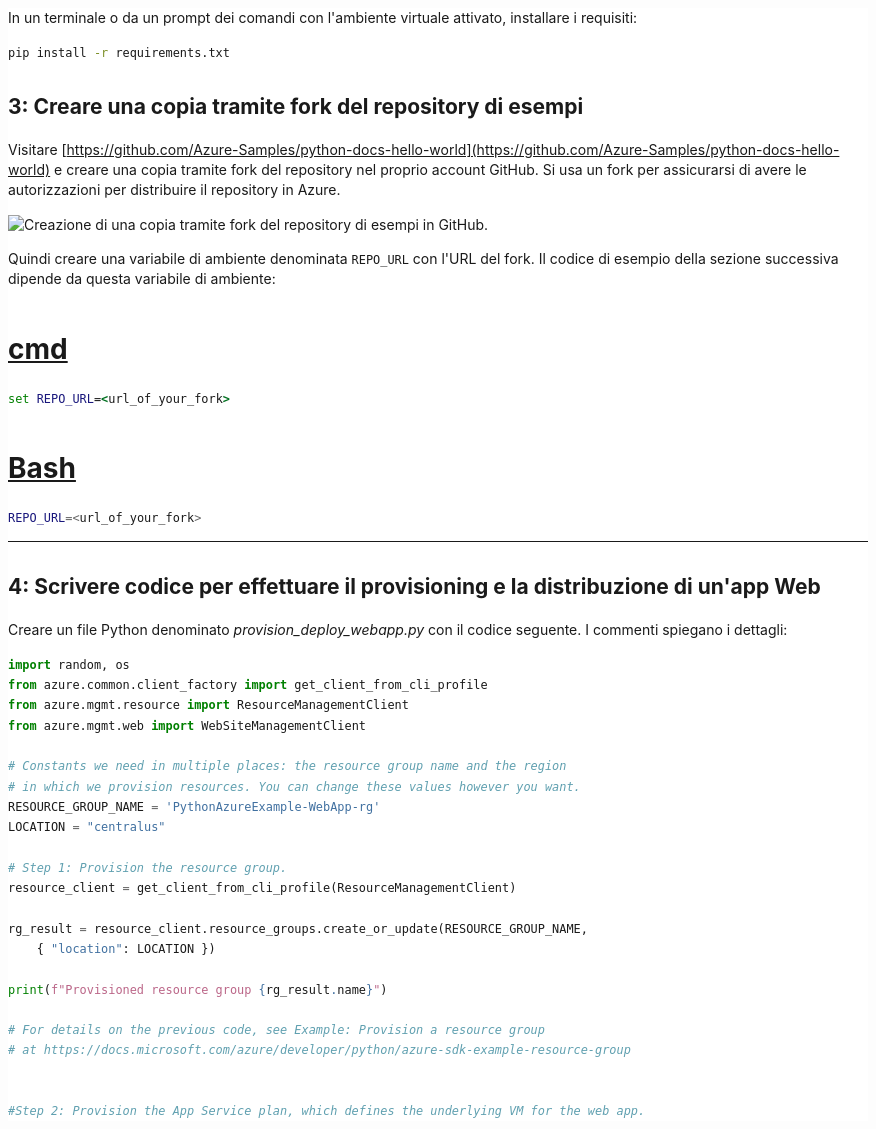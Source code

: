 In un terminale o da un prompt dei comandi con l'ambiente virtuale attivato, installare i requisiti:

```cmd
pip install -r requirements.txt
```

## <a name="3-fork-the-sample-repository"></a>3: Creare una copia tramite fork del repository di esempi

Visitare [https://github.com/Azure-Samples/python-docs-hello-world](https://github.com/Azure-Samples/python-docs-hello-world) e creare una copia tramite fork del repository nel proprio account GitHub. Si usa un fork per assicurarsi di avere le autorizzazioni per distribuire il repository in Azure.

![Creazione di una copia tramite fork del repository di esempi in GitHub.](media/azure-sdk-example-web-app/fork-github-repository.png)

Quindi creare una variabile di ambiente denominata `REPO_URL` con l'URL del fork. Il codice di esempio della sezione successiva dipende da questa variabile di ambiente:

# <a name="cmd"></a>[cmd](#tab/cmd)

```cmd
set REPO_URL=<url_of_your_fork>
```

# <a name="bash"></a>[Bash](#tab/bash)

```bash
REPO_URL=<url_of_your_fork>
```

---

## <a name="4-write-code-to-provision-and-deploy-a-web-app"></a>4: Scrivere codice per effettuare il provisioning e la distribuzione di un'app Web

Creare un file Python denominato *provision_deploy_webapp.py* con il codice seguente. I commenti spiegano i dettagli:

```python
import random, os
from azure.common.client_factory import get_client_from_cli_profile
from azure.mgmt.resource import ResourceManagementClient
from azure.mgmt.web import WebSiteManagementClient

# Constants we need in multiple places: the resource group name and the region
# in which we provision resources. You can change these values however you want.
RESOURCE_GROUP_NAME = 'PythonAzureExample-WebApp-rg'
LOCATION = "centralus"

# Step 1: Provision the resource group.
resource_client = get_client_from_cli_profile(ResourceManagementClient)

rg_result = resource_client.resource_groups.create_or_update(RESOURCE_GROUP_NAME,
    { "location": LOCATION })

print(f"Provisioned resource group {rg_result.name}")

# For details on the previous code, see Example: Provision a resource group
# at https://docs.microsoft.com/azure/developer/python/azure-sdk-example-resource-group


#Step 2: Provision the App Service plan, which defines the underlying VM for the web app.

```